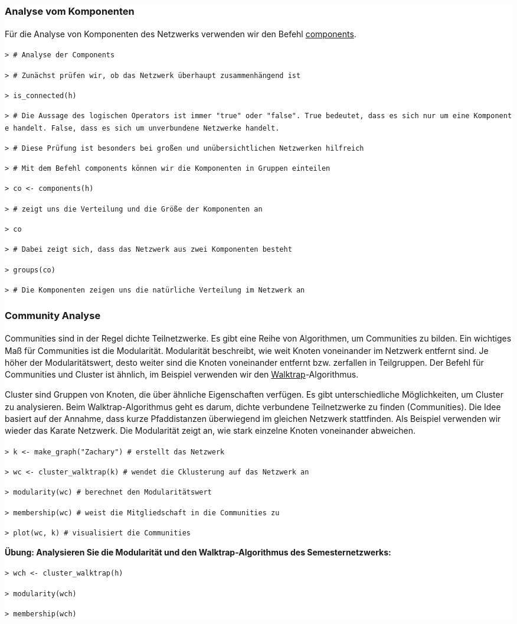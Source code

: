 ### Analyse vom Komponenten
Für die Analyse von Komponenten des Netzwerks verwenden wir den Befehl [components](http://igraph.org/r/doc/components.html).

`> # Analyse der Components`

`> # Zunächst prüfen wir, ob das Netzwerk überhaupt zusammenhängend ist`

`> is_connected(h)`

`> # Die Aussage des logischen Operators ist immer "true" oder "false". True bedeutet, dass es sich nur um eine Komponente handelt. False, dass es sich um unverbundene Netzwerke handelt.`

`> # Diese Prüfung ist besonders bei großen und unübersichtlichen Netzwerken hilfreich`

`> # Mit dem Befehl components können wir die Komponenten in Gruppen einteilen`

`> co <- components(h)`

`> # zeigt uns die Verteilung und die Größe der Komponenten an`

`> co`

`> # Dabei zeigt sich, dass das Netzwerk aus zwei Komponenten besteht`

`> groups(co)`

`> # Die Komponenten zeigen uns die natürliche Verteilung im Netzwerk an`

### Community Analyse
Communities sind in der Regel dichte Teilnetzwerke. Es gibt eine Reihe von Algorithmen, um Communities zu bilden. Ein wichtiges Maß für Communities ist die Modularität. Modularität beschreibt, wie weit Knoten voneinander im Netzwerk entfernt sind. Je höher der Modularitätswert, desto weiter sind die Knoten voneinander entfernt bzw. zerfallen in Teilgruppen. Der Befehl für Communities und Cluster ist ähnlich, im Beispiel verwenden wir den [Walktrap](http://igraph.org/r/doc/cluster_walktrap.html)-Algorithmus.

Cluster sind Gruppen von Knoten, die über ähnliche Eigenschaften verfügen. Es gibt unterschiedliche Möglichkeiten, um Cluster zu analysieren. Beim Walktrap-Algorithmus geht es darum, dichte verbundene Teilnetzwerke zu finden (Communities). Die Idee basiert auf der Annahme, dass kurze Pfaddistanzen überwiegend im gleichen Netzwerk stattfinden. Als Beispiel verwenden wir wieder das Karate Netzwerk. Die Modularität zeigt an, wie stark einzelne Knoten voneinander abweichen.

`> k <- make_graph("Zachary") # erstellt das Netzwerk`

`> wc <- cluster_walktrap(k) # wendet die Cklusterung auf das Netzwerk an`

`> modularity(wc) # berechnet den Modularitätswert`

`> membership(wc) # weist die Mitgliedschaft in die Communities zu`

`> plot(wc, k) # visualisiert die Communities`

**Übung: Analysieren Sie die Modularität und den Walktrap-Algorithmus des Semesternetzwerks:**

`> wch <- cluster_walktrap(h)`

`> modularity(wch)`

`> membership(wch)`

